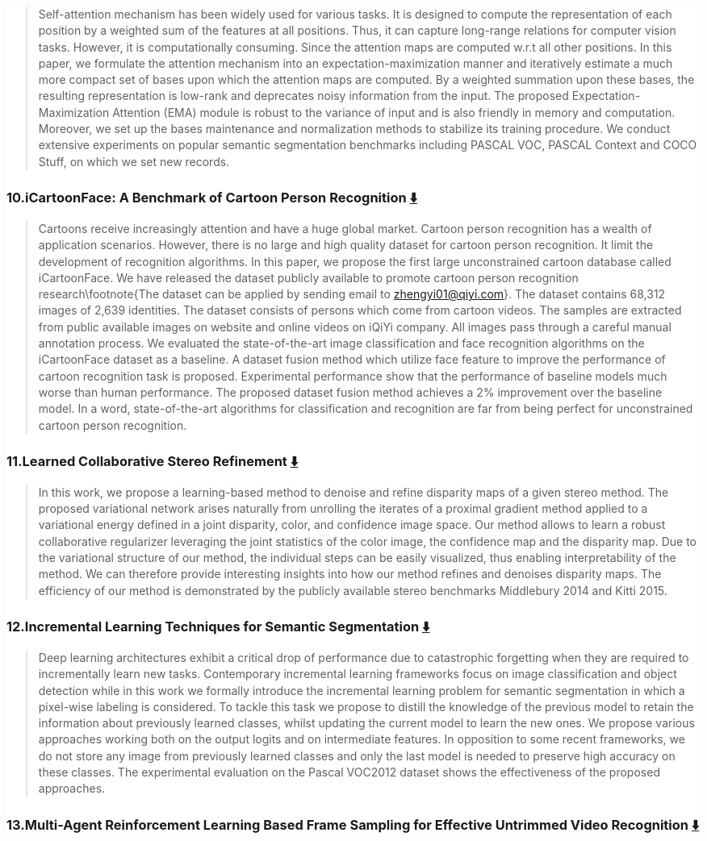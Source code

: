 >  Self-attention mechanism has been widely used for various tasks. It is designed to compute the representation of each position by a weighted sum of the features at all positions. Thus, it can capture long-range relations for computer vision tasks. However, it is computationally consuming. Since the attention maps are computed w.r.t all other positions. In this paper, we formulate the attention mechanism into an expectation-maximization manner and iteratively estimate a much more compact set of bases upon which the attention maps are computed. By a weighted summation upon these bases, the resulting representation is low-rank and deprecates noisy information from the input. The proposed Expectation-Maximization Attention (EMA) module is robust to the variance of input and is also friendly in memory and computation. Moreover, we set up the bases maintenance and normalization methods to stabilize its training procedure. We conduct extensive experiments on popular semantic segmentation benchmarks including PASCAL VOC, PASCAL Context and COCO Stuff, on which we set new records. 
### 10.iCartoonFace: A Benchmark of Cartoon Person Recognition  [ :arrow_down: ](https://arxiv.org/pdf/1907.13394.pdf)
>  Cartoons receive increasingly attention and have a huge global market. Cartoon person recognition has a wealth of application scenarios. However, there is no large and high quality dataset for cartoon person recognition. It limit the development of recognition algorithms. In this paper, we propose the first large unconstrained cartoon database called iCartoonFace. We have released the dataset publicly available to promote cartoon person recognition research\footnote{The dataset can be applied by sending email to zhengyi01@qiyi.com}. The dataset contains 68,312 images of 2,639 identities. The dataset consists of persons which come from cartoon videos. The samples are extracted from public available images on website and online videos on iQiYi company. All images pass through a careful manual annotation process. We evaluated the state-of-the-art image classification and face recognition algorithms on the iCartoonFace dataset as a baseline. A dataset fusion method which utilize face feature to improve the performance of cartoon recognition task is proposed. Experimental performance show that the performance of baseline models much worse than human performance. The proposed dataset fusion method achieves a 2\% improvement over the baseline model. In a word, state-of-the-art algorithms for classification and recognition are far from being perfect for unconstrained cartoon person recognition. 
### 11.Learned Collaborative Stereo Refinement  [ :arrow_down: ](https://arxiv.org/pdf/1907.13391.pdf)
>  In this work, we propose a learning-based method to denoise and refine disparity maps of a given stereo method. The proposed variational network arises naturally from unrolling the iterates of a proximal gradient method applied to a variational energy defined in a joint disparity, color, and confidence image space. Our method allows to learn a robust collaborative regularizer leveraging the joint statistics of the color image, the confidence map and the disparity map. Due to the variational structure of our method, the individual steps can be easily visualized, thus enabling interpretability of the method. We can therefore provide interesting insights into how our method refines and denoises disparity maps. The efficiency of our method is demonstrated by the publicly available stereo benchmarks Middlebury 2014 and Kitti 2015. 
### 12.Incremental Learning Techniques for Semantic Segmentation  [ :arrow_down: ](https://arxiv.org/pdf/1907.13372.pdf)
>  Deep learning architectures exhibit a critical drop of performance due to catastrophic forgetting when they are required to incrementally learn new tasks. Contemporary incremental learning frameworks focus on image classification and object detection while in this work we formally introduce the incremental learning problem for semantic segmentation in which a pixel-wise labeling is considered. To tackle this task we propose to distill the knowledge of the previous model to retain the information about previously learned classes, whilst updating the current model to learn the new ones. We propose various approaches working both on the output logits and on intermediate features. In opposition to some recent frameworks, we do not store any image from previously learned classes and only the last model is needed to preserve high accuracy on these classes. The experimental evaluation on the Pascal VOC2012 dataset shows the effectiveness of the proposed approaches. 
### 13.Multi-Agent Reinforcement Learning Based Frame Sampling for Effective Untrimmed Video Recognition  [ :arrow_down: ](https://arxiv.org/pdf/1907.13369.pdf)